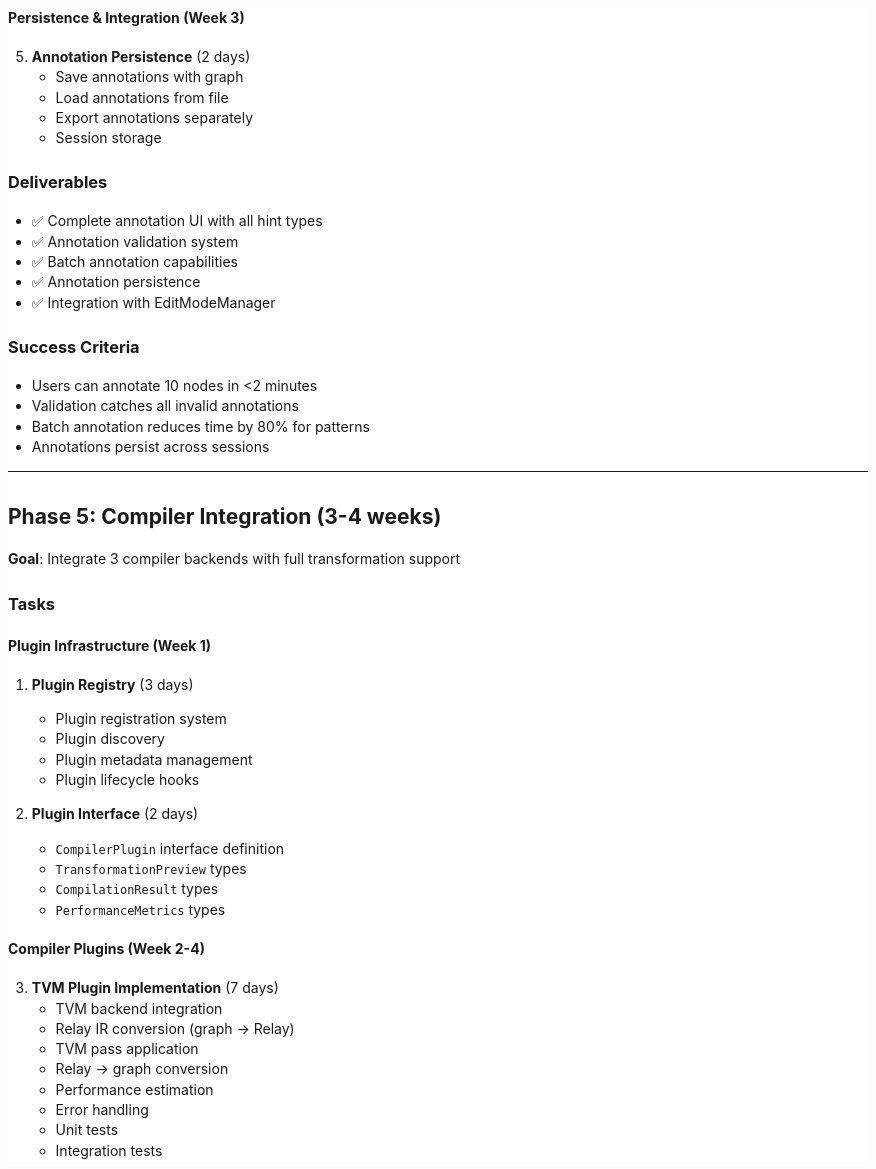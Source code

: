 #### Persistence & Integration (Week 3)

5. **Annotation Persistence** (2 days)
   - Save annotations with graph
   - Load annotations from file
   - Export annotations separately
   - Session storage

### Deliverables

- ✅ Complete annotation UI with all hint types
- ✅ Annotation validation system
- ✅ Batch annotation capabilities
- ✅ Annotation persistence
- ✅ Integration with EditModeManager

### Success Criteria

- Users can annotate 10 nodes in <2 minutes
- Validation catches all invalid annotations
- Batch annotation reduces time by 80% for patterns
- Annotations persist across sessions

---

## Phase 5: Compiler Integration (3-4 weeks)

**Goal**: Integrate 3 compiler backends with full transformation support

### Tasks

#### Plugin Infrastructure (Week 1)

1. **Plugin Registry** (3 days)
   - Plugin registration system
   - Plugin discovery
   - Plugin metadata management
   - Plugin lifecycle hooks

2. **Plugin Interface** (2 days)
   - `CompilerPlugin` interface definition
   - `TransformationPreview` types
   - `CompilationResult` types
   - `PerformanceMetrics` types

#### Compiler Plugins (Week 2-4)

3. **TVM Plugin Implementation** (7 days)
   - TVM backend integration
   - Relay IR conversion (graph → Relay)
   - TVM pass application
   - Relay → graph conversion
   - Performance estimation
   - Error handling
   - Unit tests
   - Integration tests
